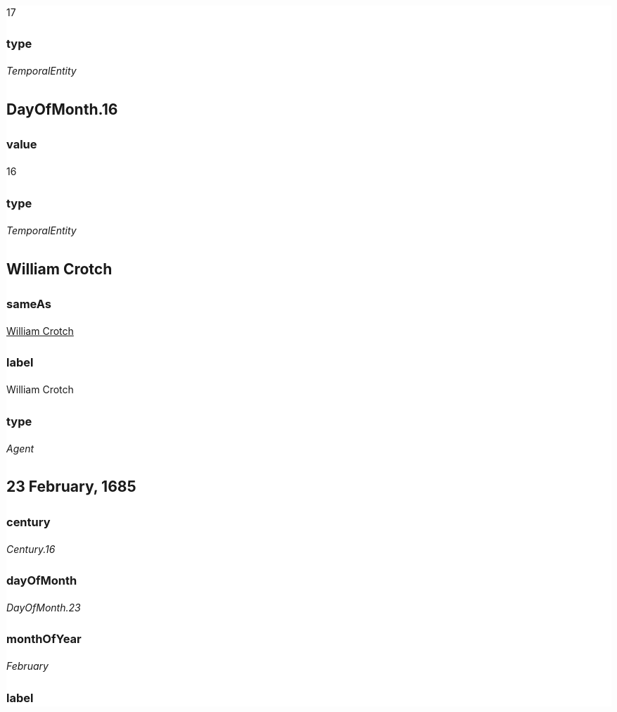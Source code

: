 
17

### type


*TemporalEntity*

## DayOfMonth.16

### value


16

### type


*TemporalEntity*

## William Crotch

### sameAs


[William Crotch](#William-Crotch)

### label


William Crotch

### type


*Agent*

## 23 February, 1685

### century


*Century.16*

### dayOfMonth


*DayOfMonth.23*

### monthOfYear


*February*

### label
